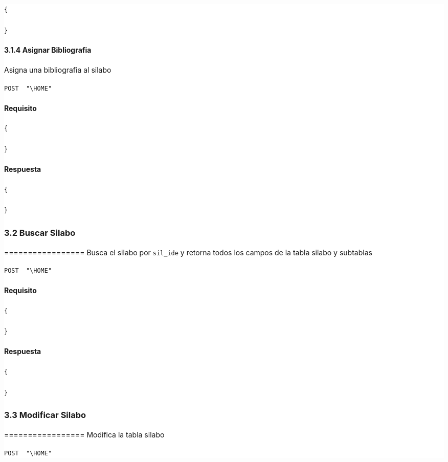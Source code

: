 ~~~
{
	
}
~~~
#### 3.1.4 Asignar Bibliografia
Asigna una bibliografia al silabo

~~~
POST  "\HOME"
~~~

#### Requisito

~~~
{
	
}
~~~

#### Respuesta

~~~
{
	
}
~~~
### 3.2 Buscar Silabo
=================
Busca el silabo por `sil_ide` y retorna todos los campos de la tabla silabo y subtablas

~~~
POST  "\HOME"
~~~

#### Requisito

~~~
{
	
}
~~~

#### Respuesta

~~~
{
	
}
~~~
### 3.3 Modificar Silabo
=================
Modifica la tabla silabo

~~~
POST  "\HOME"
~~~
